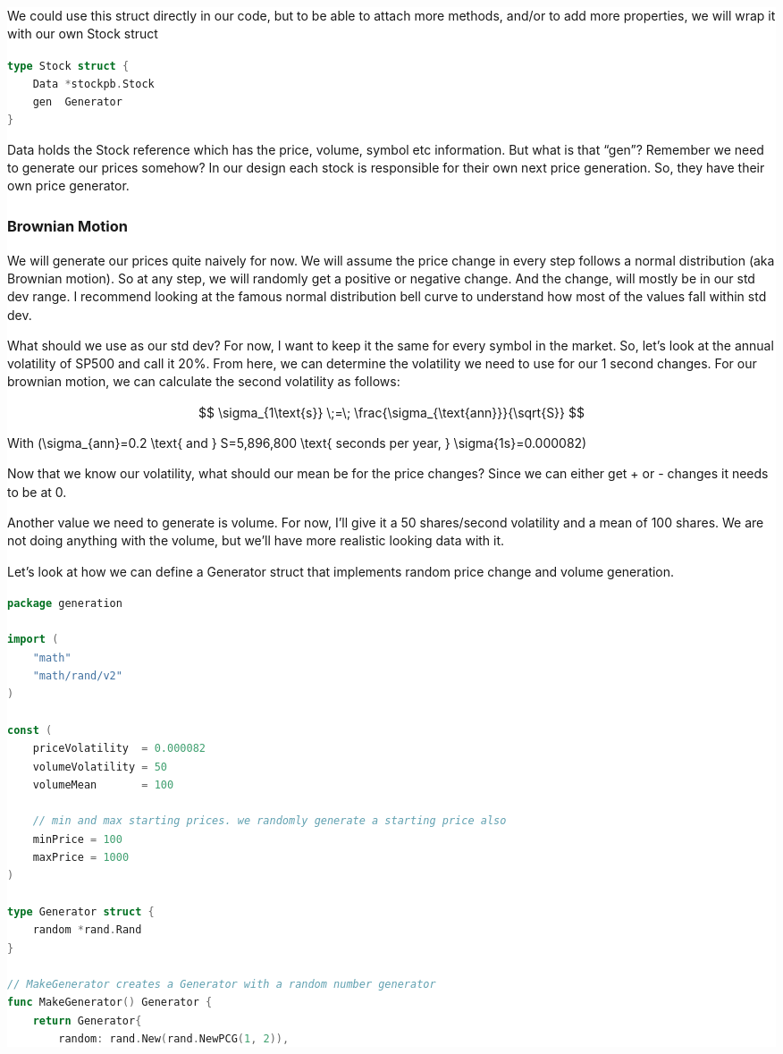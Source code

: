 We could use this struct directly in our code, but to be able to attach more methods, and/or to add more properties, we will wrap it with our own Stock struct

```go
type Stock struct {
	Data *stockpb.Stock
	gen  Generator
}
```

Data holds the Stock reference which has the price, volume, symbol etc information. But what is that “gen”? Remember we need to generate our prices somehow? In our design each stock is responsible for their own next price generation. So, they have their own price generator. 

### Brownian Motion

We will generate our prices quite naively for now. We will assume the price change in every step follows a normal distribution (aka Brownian motion). So at any step, we will randomly get a positive or negative change. And the change, will mostly be in our std dev range. I recommend looking at the famous normal distribution bell curve to understand how most of the values fall within std dev. 

What should we use as our std dev? For now, I want to keep it the same for every symbol in the market. So, let’s look at the annual volatility of SP500 and call it 20%. From here, we can determine the volatility we need to use for our 1 second changes. For our brownian motion, we can calculate the second volatility as follows:

$$
\sigma_{1\text{s}} \;=\; \frac{\sigma_{\text{ann}}}{\sqrt{S}}
$$

With \(\sigma_{ann}=0.2 \text{ and } S=5,896,800 \text{ seconds per year,  } \sigma{1s}=0.000082\)

Now that we know our volatility, what should our mean be for the price changes? Since we can either get + or - changes it needs to be at 0. 

Another value we need to generate is volume. For now, I’ll give it a 50 shares/second volatility and a mean of 100 shares. We are not doing anything with the volume, but we’ll have more realistic looking data with it. 

Let’s look at how we can define a Generator struct that implements random price change and volume generation.

```go
package generation

import (
	"math"
	"math/rand/v2"
)

const (
	priceVolatility  = 0.000082
	volumeVolatility = 50
	volumeMean       = 100

	// min and max starting prices. we randomly generate a starting price also
	minPrice = 100
	maxPrice = 1000
)

type Generator struct {
	random *rand.Rand
}

// MakeGenerator creates a Generator with a random number generator
func MakeGenerator() Generator {
	return Generator{
		random: rand.New(rand.NewPCG(1, 2)),
```